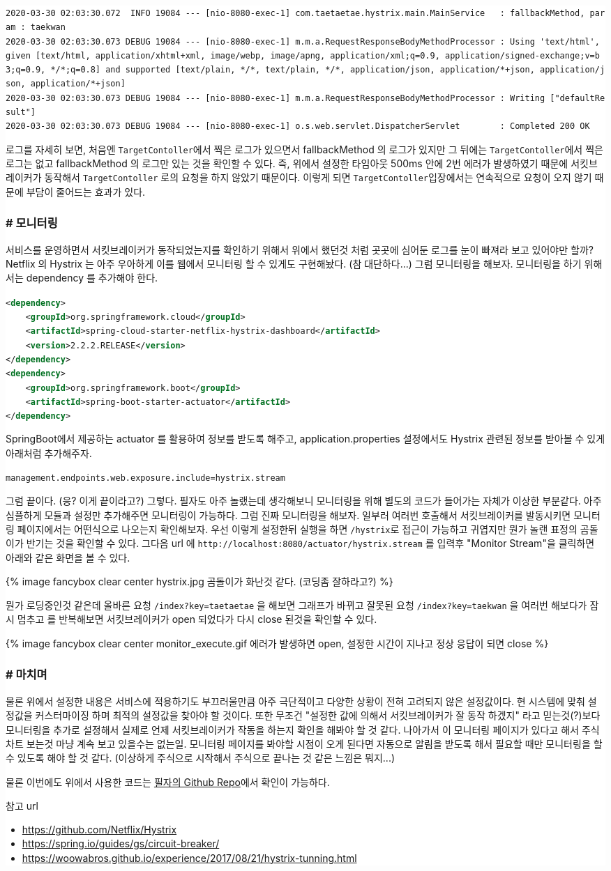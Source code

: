 ```
2020-03-30 02:03:30.072  INFO 19084 --- [nio-8080-exec-1] com.taetaetae.hystrix.main.MainService   : fallbackMethod, param : taekwan
2020-03-30 02:03:30.073 DEBUG 19084 --- [nio-8080-exec-1] m.m.a.RequestResponseBodyMethodProcessor : Using 'text/html', given [text/html, application/xhtml+xml, image/webp, image/apng, application/xml;q=0.9, application/signed-exchange;v=b3;q=0.9, */*;q=0.8] and supported [text/plain, */*, text/plain, */*, application/json, application/*+json, application/json, application/*+json]
2020-03-30 02:03:30.073 DEBUG 19084 --- [nio-8080-exec-1] m.m.a.RequestResponseBodyMethodProcessor : Writing ["defaultResult"]
2020-03-30 02:03:30.073 DEBUG 19084 --- [nio-8080-exec-1] o.s.web.servlet.DispatcherServlet        : Completed 200 OK
```

로그를 자세히 보면, 처음엔 `TargetContoller`에서 찍은 로그가 있으면서 fallbackMethod 의 로그가 있지만 그 뒤에는 `TargetContoller`에서 찍은 로그는 없고 fallbackMethod 의 로그만 있는 것을 확인할 수 있다. 즉, 위에서 설정한 타임아웃 500ms 안에 2번 에러가 발생하였기 때문에 서킷브레이커가 동작해서 `TargetContoller` 로의 요청을 하지 않았기 때문이다. 이렇게 되면 `TargetContoller`입장에서는 연속적으로 요청이 오지 않기 때문에 부담이 줄어드는 효과가 있다. 

### # 모니터링
서비스를 운영하면서 서킷브레이커가 동작되었는지를 확인하기 위해서 위에서 했던것 처럼 곳곳에 심어둔 로그를 눈이 빠져라 보고 있어야만 할까? Netflix 의 Hystrix 는 아주 우아하게 이를 웹에서 모니터링 할 수 있게도 구현해놨다. (참 대단하다...) 그럼 모니터링을 해보자.
모니터링을 하기 위해서는 dependency 를 추가해야 한다.
```xml
<dependency>
	<groupId>org.springframework.cloud</groupId>
	<artifactId>spring-cloud-starter-netflix-hystrix-dashboard</artifactId>
	<version>2.2.2.RELEASE</version>
</dependency>
<dependency>
	<groupId>org.springframework.boot</groupId>
	<artifactId>spring-boot-starter-actuator</artifactId>
</dependency>
```

SpringBoot에서 제공하는 actuator 를 활용하여 정보를 받도록 해주고, application.properties 설정에서도 Hystrix 관련된 정보를 받아볼 수 있게 아래처럼 추가해주자.
```
management.endpoints.web.exposure.include=hystrix.stream
```

그럼 끝이다. (응? 이게 끝이라고?) 그렇다. 필자도 아주 놀랬는데 생각해보니 모니터링을 위해 별도의 코드가 들어가는 자체가 이상한 부분같다. 아주 심플하게 모듈과 설정만 추가해주면 모니터링이 가능하다. 그럼 진짜 모니터링을 해보자. 일부러 여러번 호출해서 서킷브레이커를 발동시키면 모니터링 페이지에서는 어떤식으로 나오는지 확인해보자. 우선 이렇게 설정한뒤 실행을 하면 `/hystrix`로 접근이 가능하고 귀엽지만 뭔가 놀랜 표정의 곰돌이가 반기는 것을 확인할 수 있다. 그다음 url 에 `http://localhost:8080/actuator/hystrix.stream` 를 입력후 "Monitor Stream"을 클릭하면 아래와 같은 화면을 볼 수 있다.

{% image fancybox clear center hystrix.jpg 곰돌이가 화난것 같다. (코딩좀 잘하라고?) %}

뭔가 로딩중인것 같은데 올바른 요청 `/index?key=taetaetae` 을 해보면 그래프가 바뀌고 잘못된 요청 `/index?key=taekwan` 을 여러번 해보다가 잠시 멈추고 를 반복해보면 서킷브레이커가 open 되었다가 다시 close 된것을 확인할 수 있다.

{% image fancybox clear center monitor_execute.gif 에러가 발생하면 open, 설정한 시간이 지나고 정상 응답이 되면 close %}


### # 마치며
물론 위에서 설정한 내용은 서비스에 적용하기도 부끄러울만큼 아주 극단적이고 다양한 상황이 전혀 고려되지 않은 설정값이다. 현 시스템에 맞춰 설정값을 커스터마이징 하며 최적의 설정값을 찾아야 할 것이다. 또한 무조건 "설정한 값에 의해서 서킷브레이커가 잘 동작 하겠지" 라고 믿는것(?)보다 모니터링을 추가로 설정해서 실제로 언제 서킷브레이커가 작동을 하는지 확인을 해봐야 할 것 같다. 나아가서 이 모니터링 페이지가 있다고 해서 주식 차트 보는것 마냥 계속 보고 있을수는 없는일. 모니터링 페이지를 봐야할 시점이 오게 된다면 자동으로 알림을 받도록 해서 필요할 때만 모니터링을 할 수 있도록 해야 할 것 같다. (이상하게 주식으로 시작해서 주식으로 끝나는 것 같은 느낌은 뭐지...)

물론 이번에도 위에서 사용한 코드는 [필자의 Github Repo](https://github.com/taetaetae/hystrix)에서 확인이 가능하다.

참고 url
- https://github.com/Netflix/Hystrix
- https://spring.io/guides/gs/circuit-breaker/
- https://woowabros.github.io/experience/2017/08/21/hystrix-tunning.html